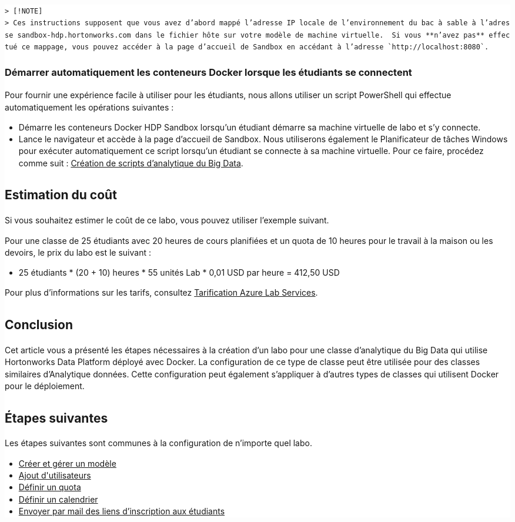     > [!NOTE] 
    > Ces instructions supposent que vous avez d’abord mappé l’adresse IP locale de l’environnement du bac à sable à l’adresse sandbox-hdp.hortonworks.com dans le fichier hôte sur votre modèle de machine virtuelle.  Si vous **n’avez pas** effectué ce mappage, vous pouvez accéder à la page d’accueil de Sandbox en accédant à l’adresse `http://localhost:8080`.

### <a name="automatically-start-docker-containers-when-students-log-in"></a>Démarrer automatiquement les conteneurs Docker lorsque les étudiants se connectent

Pour fournir une expérience facile à utiliser pour les étudiants, nous allons utiliser un script PowerShell qui effectue automatiquement les opérations suivantes :
  - Démarre les conteneurs Docker HDP Sandbox lorsqu’un étudiant démarre sa machine virtuelle de labo et s’y connecte.
  - Lance le navigateur et accède à la page d’accueil de Sandbox.
Nous utiliserons également le Planificateur de tâches Windows pour exécuter automatiquement ce script lorsqu’un étudiant se connecte à sa machine virtuelle.
Pour ce faire, procédez comme suit : [Création de scripts d’analytique du Big Data](https://github.com/Azure/azure-devtestlab/tree/master/samples/ClassroomLabs/Scripts/BigDataAnalytics/).

## <a name="cost-estimate"></a>Estimation du coût

Si vous souhaitez estimer le coût de ce labo, vous pouvez utiliser l’exemple suivant.

Pour une classe de 25 étudiants avec 20 heures de cours planifiées et un quota de 10 heures pour le travail à la maison ou les devoirs, le prix du labo est le suivant :
  - 25 étudiants * (20 + 10) heures * 55 unités Lab * 0,01 USD par heure = 412,50 USD

Pour plus d’informations sur les tarifs, consultez [Tarification Azure Lab Services](https://azure.microsoft.com/pricing/details/lab-services/).

## <a name="conclusion"></a>Conclusion

Cet article vous a présenté les étapes nécessaires à la création d’un labo pour une classe d’analytique du Big Data qui utilise Hortonworks Data Platform déployé avec Docker.  La configuration de ce type de classe peut être utilisée pour des classes similaires d’Analytique données.  Cette configuration peut également s’appliquer à d’autres types de classes qui utilisent Docker pour le déploiement.

## <a name="next-steps"></a>Étapes suivantes

Les étapes suivantes sont communes à la configuration de n’importe quel labo.

- [Créer et gérer un modèle](how-to-create-manage-template.md)
- [Ajout d'utilisateurs](tutorial-setup-classroom-lab.md#add-users-to-the-lab)
- [Définir un quota](how-to-configure-student-usage.md#set-quotas-for-users)
- [Définir un calendrier](tutorial-setup-classroom-lab.md#set-a-schedule-for-the-lab)
- [Envoyer par mail des liens d’inscription aux étudiants](how-to-configure-student-usage.md#send-invitations-to-users)
